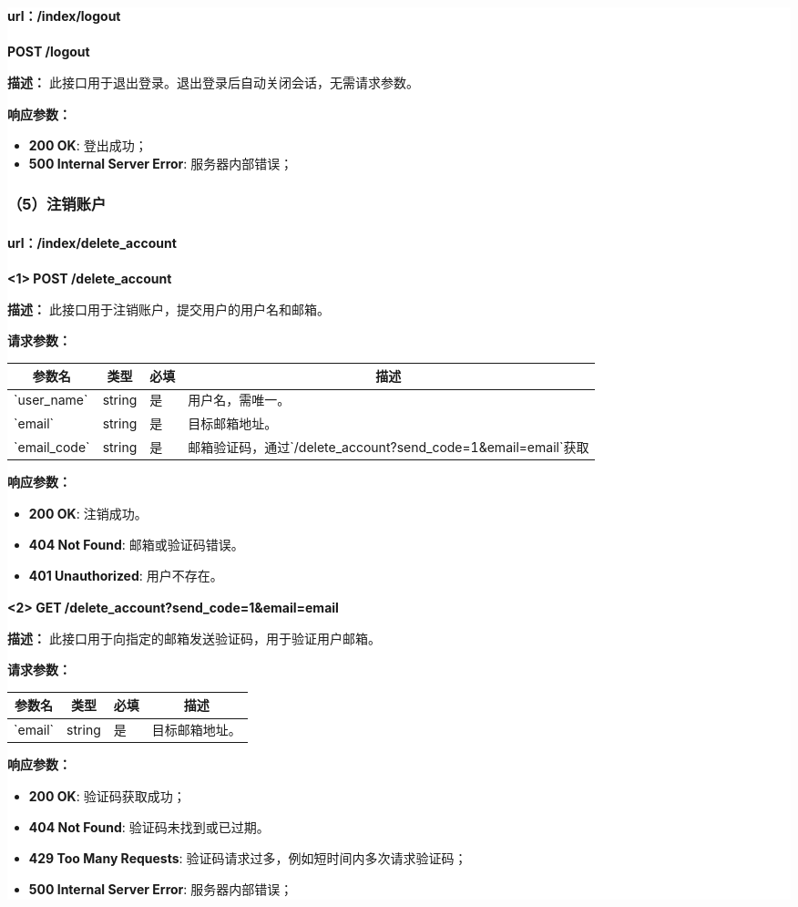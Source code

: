 #### **url：/index/logout**

**POST /logout**

**描述：** 
此接口用于退出登录。退出登录后自动关闭会话，无需请求参数。

**响应参数：**

- **200 OK**: 登出成功；
- **500 Internal Server Error**: 服务器内部错误；


### （5）注销账户

#### **url：/index/delete_account**

**<1> POST /delete_account**

**描述：** 
此接口用于注销账户，提交用户的用户名和邮箱。

**请求参数：**

| 参数名      | 类型   | 必填 | 描述             |
| ----------- | ------ | ---- | ---------------- |
| \`user_name\` | string | 是   | 用户名，需唯一。 |
| \`email\`     | string | 是   | 目标邮箱地址。   |
|  \`email_code\`| string   | 是 | 邮箱验证码，通过\`/delete_account?send_code=1&email=email\`获取 |

**响应参数：**

- **200 OK**: 注销成功。

- **404 Not Found**: 邮箱或验证码错误。

- **401 Unauthorized**: 用户不存在。

**<2> GET /delete_account?send_code=1&email=email**

**描述：**
此接口用于向指定的邮箱发送验证码，用于验证用户邮箱。

**请求参数：**

| 参数名  | 类型   | 必填 | 描述           |
| ------- | ------ | ---- | -------------- |
| \`email\` | string | 是   | 目标邮箱地址。 |

**响应参数：**

- **200 OK**: 验证码获取成功；

- **404 Not Found**: 验证码未找到或已过期。

- **429 Too Many Requests**:  验证码请求过多，例如短时间内多次请求验证码；

- **500 Internal Server Error**: 服务器内部错误；

